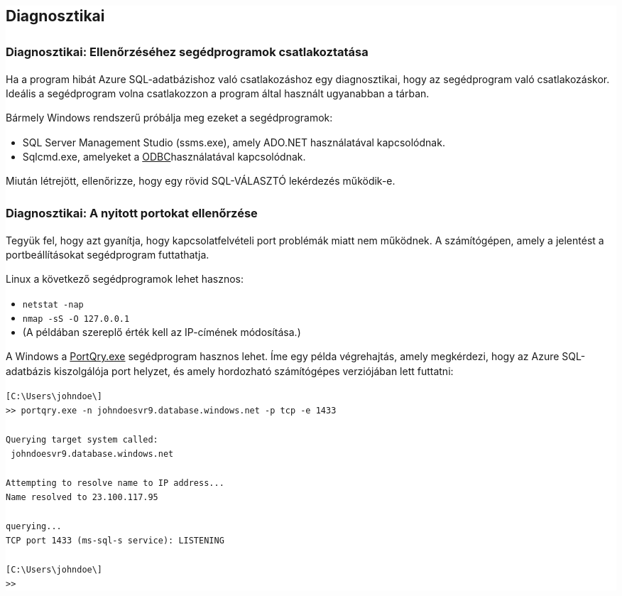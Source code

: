 
<a id="e-diagnostics-test-utilities-connect" name="e-diagnostics-test-utilities-connect"></a>

## <a name="diagnostics"></a>Diagnosztikai

<a id="d-test-whether-utilities-can-connect" name="d-test-whether-utilities-can-connect"></a>

### <a name="diagnostics-test-whether-utilities-can-connect"></a>Diagnosztikai: Ellenőrzéséhez segédprogramok csatlakoztatása


Ha a program hibát Azure SQL-adatbázishoz való csatlakozáshoz egy diagnosztikai, hogy az segédprogram való csatlakozáskor. Ideális a segédprogram volna csatlakozzon a program által használt ugyanabban a tárban.


Bármely Windows rendszerű próbálja meg ezeket a segédprogramok:

- SQL Server Management Studio (ssms.exe), amely ADO.NET használatával kapcsolódnak.
- Sqlcmd.exe, amelyeket a [ODBC](http://msdn.microsoft.com/library/jj730308.aspx)használatával kapcsolódnak.


Miután létrejött, ellenőrizze, hogy egy rövid SQL-VÁLASZTÓ lekérdezés működik-e.


<a id="f-diagnostics-check-open-ports" name="f-diagnostics-check-open-ports"></a>

### <a name="diagnostics-check-the-open-ports"></a>Diagnosztikai: A nyitott portokat ellenőrzése


Tegyük fel, hogy azt gyanítja, hogy kapcsolatfelvételi port problémák miatt nem működnek. A számítógépen, amely a jelentést a portbeállításokat segédprogram futtathatja.


Linux a következő segédprogramok lehet hasznos:

- `netstat -nap`
- `nmap -sS -O 127.0.0.1`
 - (A példában szereplő érték kell az IP-címének módosítása.)


A Windows a [PortQry.exe](http://www.microsoft.com/download/details.aspx?id=17148) segédprogram hasznos lehet. Íme egy példa végrehajtás, amely megkérdezi, hogy az Azure SQL-adatbázis kiszolgálója port helyzet, és amely hordozható számítógépes verziójában lett futtatni:


```
[C:\Users\johndoe\]
>> portqry.exe -n johndoesvr9.database.windows.net -p tcp -e 1433

Querying target system called:
 johndoesvr9.database.windows.net

Attempting to resolve name to IP address...
Name resolved to 23.100.117.95

querying...
TCP port 1433 (ms-sql-s service): LISTENING

[C:\Users\johndoe\]
>>
```
